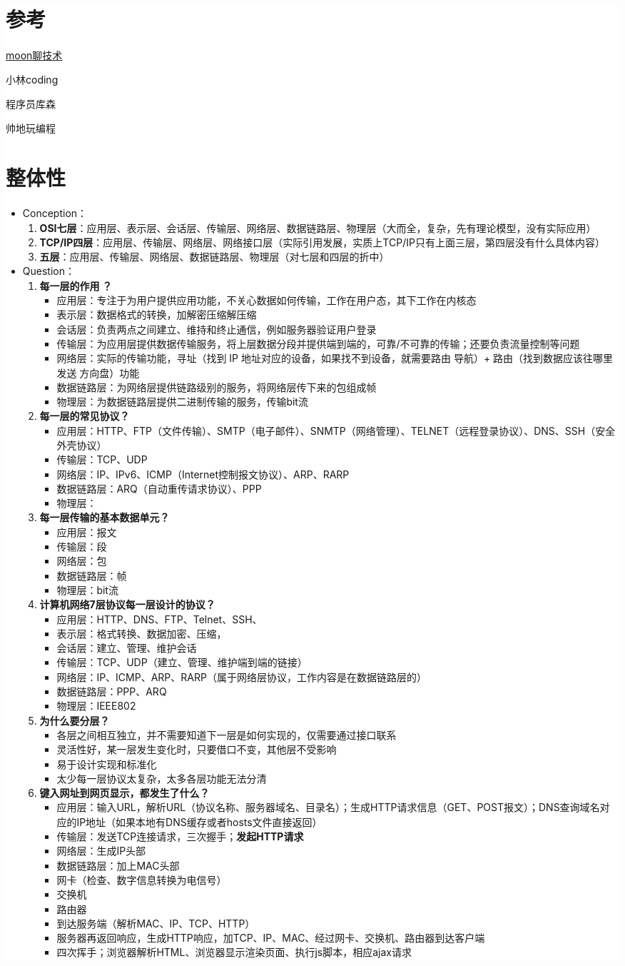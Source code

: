 # 参考

[moon聊技术](https://mp.weixin.qq.com/s/n7TmI6M9Ma_rVnV2GbHUMw)

小林coding

程序员库森

帅地玩编程

# 整体性

- Conception：
  1. **OSI七层**：应用层、表示层、会话层、传输层、网络层、数据链路层、物理层（大而全，复杂，先有理论模型，没有实际应用）
  1. **TCP/IP四层**：应用层、传输层、网络层、网络接口层（实际引用发展，实质上TCP/IP只有上面三层，第四层没有什么具体内容）
  1. **五层**：应用层、传输层、网络层、数据链路层、物理层（对七层和四层的折中）
- Question：
  1. **每一层的作用 ？**
     - 应用层：专注于为用户提供应用功能，不关心数据如何传输，工作在用户态，其下工作在内核态
     - 表示层：数据格式的转换，加解密压缩解压缩
     - 会话层：负责两点之间建立、维持和终止通信，例如服务器验证用户登录
     - 传输层：为应用层提供数据传输服务，将上层数据分段并提供端到端的，可靠/不可靠的传输；还要负责流量控制等问题
     - 网络层：实际的传输功能，寻址（找到 IP 地址对应的设备，如果找不到设备，就需要路由 导航）+ 路由（找到数据应该往哪里发送 方向盘）功能
     - 数据链路层：为网络层提供链路级别的服务，将网络层传下来的包组成帧
     - 物理层：为数据链路层提供二进制传输的服务，传输bit流
  2. **每一层的常见协议？**
     - 应用层：HTTP、FTP（文件传输）、SMTP（电子邮件）、SNMTP（网络管理）、TELNET（远程登录协议）、DNS、SSH（安全外壳协议）
     - 传输层：TCP、UDP
     - 网络层：IP、IPv6、ICMP（Internet控制报文协议）、ARP、RARP
     - 数据链路层：ARQ（自动重传请求协议）、PPP
     - 物理层：
  3. **每一层传输的基本数据单元？**
     - 应用层：报文
     - 传输层：段
     - 网络层：包
     - 数据链路层：帧
     - 物理层：bit流
  4. **计算机网络7层协议每一层设计的协议？**
     - 应用层：HTTP、DNS、FTP、Telnet、SSH、
     - 表示层：格式转换、数据加密、压缩，
     - 会话层：建立、管理、维护会话
     - 传输层：TCP、UDP（建立、管理、维护端到端的链接）
     - 网络层：IP、ICMP、ARP、RARP（属于网络层协议，工作内容是在数据链路层的）
     - 数据链路层：PPP、ARQ
     - 物理层：IEEE802
  5. **为什么要分层？**
     - 各层之间相互独立，并不需要知道下一层是如何实现的，仅需要通过接口联系
     - 灵活性好，某一层发生变化时，只要借口不变，其他层不受影响
     - 易于设计实现和标准化
     - 太少每一层协议太复杂，太多各层功能无法分清
  6. **键入网址到网页显示，都发生了什么？**
     - 应用层：输入URL，解析URL（协议名称、服务器域名、目录名）；生成HTTP请求信息（GET、POST报文）；DNS查询域名对应的IP地址（如果本地有DNS缓存或者hosts文件直接返回）
     - 传输层：发送TCP连接请求，三次握手；**发起HTTP请求**
     - 网络层：生成IP头部
     - 数据链路层：加上MAC头部
     - 网卡（检查、数字信息转换为电信号）
     - 交换机
     - 路由器
     - 到达服务端（解析MAC、IP、TCP、HTTP）
     - 服务器再返回响应，生成HTTP响应，加TCP、IP、MAC、经过网卡、交换机、路由器到达客户端
     - 四次挥手；浏览器解析HTML、浏览器显示渲染页面、执行js脚本，相应ajax请求

